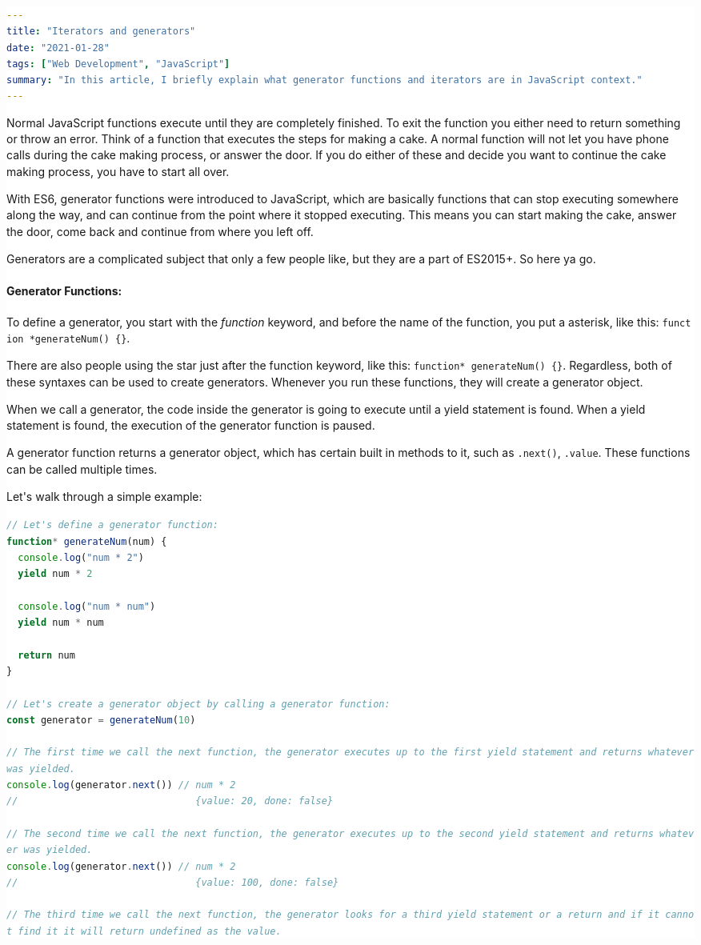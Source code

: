 ```yaml
---
title: "Iterators and generators"
date: "2021-01-28"
tags: ["Web Development", "JavaScript"]
summary: "In this article, I briefly explain what generator functions and iterators are in JavaScript context."
---
```


Normal JavaScript functions execute until they are completely finished. To exit the function you either need to return something or throw an error. Think of a function that executes the steps for making a cake. A normal function will not let you have phone calls during the cake making process, or answer the door. If you do either of these and decide you want to continue the cake making process, you have to start all over.

With ES6, generator functions were introduced to JavaScript, which are basically functions that can stop executing somewhere along the way, and can continue from the point where it stopped executing. This means you can start making the cake, answer the door, come back and continue from where you left off.

Generators are a complicated subject that only a few people like, but they are a part of ES2015+. So here ya go.

#### Generator Functions:

To define a generator, you start with the _function_ keyword, and before the name of the function, you put a asterisk, like this: `function *generateNum() {}`.

There are also people using the star just after the function keyword, like this: `function* generateNum() {}`. Regardless, both of these syntaxes can be used to create generators. Whenever you run these functions, they will create a generator object.

When we call a generator, the code inside the generator is going to execute until a yield statement is found. When a yield statement is found, the execution of the generator function is paused.

A generator function returns a generator object, which has certain built in methods to it, such as `.next()`, `.value`. These functions can be called multiple times.

Let's walk through a simple example:

```javascript
// Let's define a generator function:
function* generateNum(num) {
  console.log("num * 2")
  yield num * 2

  console.log("num * num")
  yield num * num

  return num
}

// Let's create a generator object by calling a generator function:
const generator = generateNum(10)

// The first time we call the next function, the generator executes up to the first yield statement and returns whatever was yielded.
console.log(generator.next()) // num * 2
//                               {value: 20, done: false}

// The second time we call the next function, the generator executes up to the second yield statement and returns whatever was yielded.
console.log(generator.next()) // num * 2
//                               {value: 100, done: false}

// The third time we call the next function, the generator looks for a third yield statement or a return and if it cannot find it it will return undefined as the value.
```